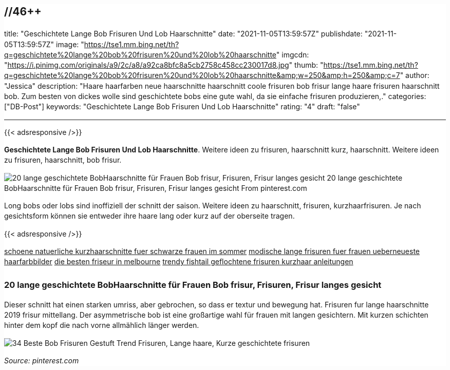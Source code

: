 //46++
---
title: "Geschichtete Lange Bob Frisuren Und Lob Haarschnitte"
date: "2021-11-05T13:59:57Z"
publishdate: "2021-11-05T13:59:57Z"
image: "https://tse1.mm.bing.net/th?q=geschichtete%20lange%20bob%20frisuren%20und%20lob%20haarschnitte"
imgcdn: "https://i.pinimg.com/originals/a9/2c/a8/a92ca8bfc8a5cb2758c458cc230017d8.jpg"
thumb: "https://tse1.mm.bing.net/th?q=geschichtete%20lange%20bob%20frisuren%20und%20lob%20haarschnitte&amp;w=250&amp;h=250&amp;c=7"
author: "Jessica"
description: "Haare haarfarben neue haarschnitte haarschnitt coole frisuren bob frisur lange haare frisuren haarschnitt bob. Zum besten von dickes wolle sind geschichtete bobs eine gute wahl, da sie einfache frisuren produzieren,."
categories: ["DB-Post"]
keywords: "Geschichtete Lange Bob Frisuren Und Lob Haarschnitte"
rating: "4"
draft: "false"

---


{{< adsresponsive />}}

**Geschichtete Lange Bob Frisuren Und Lob Haarschnitte**. Weitere ideen zu frisuren, haarschnitt kurz, haarschnitt. Weitere ideen zu frisuren, haarschnitt, bob frisur.


![20 lange geschichtete BobHaarschnitte für Frauen Bob frisur, Frisuren, Frisur langes gesicht](https://tse1.mm.bing.net/th?q=geschichtete%20lange%20bob%20frisuren%20und%20lob%20haarschnitte "20 lange geschichtete BobHaarschnitte für Frauen Bob frisur, Frisuren, Frisur langes gesicht")
20 lange geschichtete BobHaarschnitte für Frauen Bob frisur, Frisuren, Frisur langes gesicht From pinterest.com

Long bobs oder lobs sind inoffiziell der schnitt der saison. Weitere ideen zu haarschnitt, frisuren, kurzhaarfrisuren. Je nach gesichtsform können sie entweder ihre haare lang oder kurz auf der oberseite tragen.

{{< adsresponsive />}}

[schoene natuerliche kurzhaarschnitte fuer schwarze frauen im sommer](/schoene-natuerliche-kurzhaarschnitte-fuer-schwarze-frauen-im-sommer/) [modische lange frisuren fuer frauen ueberneueste haarfarbbilder](/modische-lange-frisuren-fuer-frauen-ueberneueste-haarfarbbilder/) [die besten friseur in melbourne](/die-besten-friseur-in-melbourne/) [trendy fishtail geflochtene frisuren kurzhaar anleitungen](/trendy-fishtail-geflochtene-frisuren-kurzhaar-anleitungen/) 

### 20 lange geschichtete BobHaarschnitte für Frauen Bob frisur, Frisuren, Frisur langes gesicht
Dieser schnitt hat einen starken umriss, aber gebrochen, so dass er textur und bewegung hat. Frisuren fur lange haarschnitte 2019 frisur mittellang. Der asymmetrische bob ist eine großartige wahl für frauen mit langen gesichtern. Mit kurzen schichten hinter dem kopf die nach vorne allmählich länger werden.


![34 Beste Bob Frisuren Gestuft Trend Frisuren, Lange haare, Kurze geschichtete frisuren](https://i.pinimg.com/736x/85/14/12/851412335f1f2a40865aa14939613cfa.jpg "34 Beste Bob Frisuren Gestuft Trend Frisuren, Lange haare, Kurze geschichtete frisuren")

*Source: pinterest.com*
